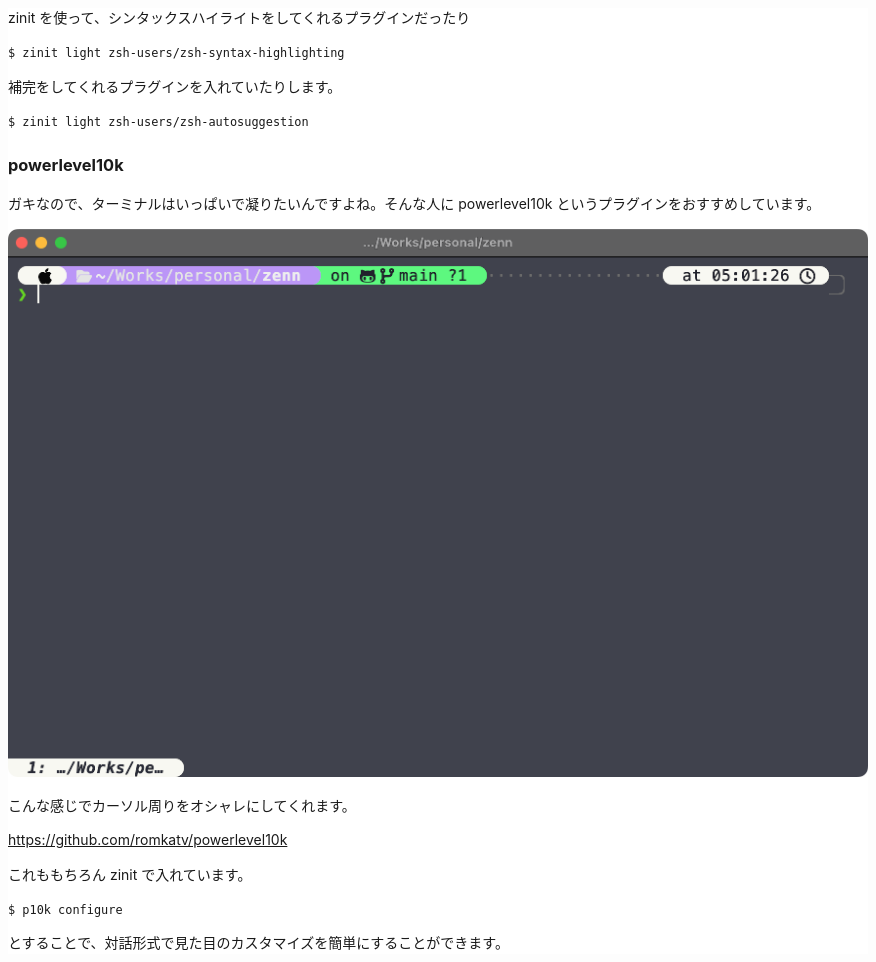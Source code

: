zinit を使って、シンタックスハイライトをしてくれるプラグインだったり

```bash
$ zinit light zsh-users/zsh-syntax-highlighting
```

補完をしてくれるプラグインを入れていたりします。

```bash
$ zinit light zsh-users/zsh-autosuggestion
```

### powerlevel10k

ガキなので、ターミナルはいっぱいで凝りたいんですよね。そんな人に powerlevel10k というプラグインをおすすめしています。

![p10k](/images/ce9d83a71cf125/p10k.png)

こんな感じでカーソル周りをオシャレにしてくれます。

https://github.com/romkatv/powerlevel10k

これももちろん zinit で入れています。

```bash
$ p10k configure
```

とすることで、対話形式で見た目のカスタマイズを簡単にすることができます。
